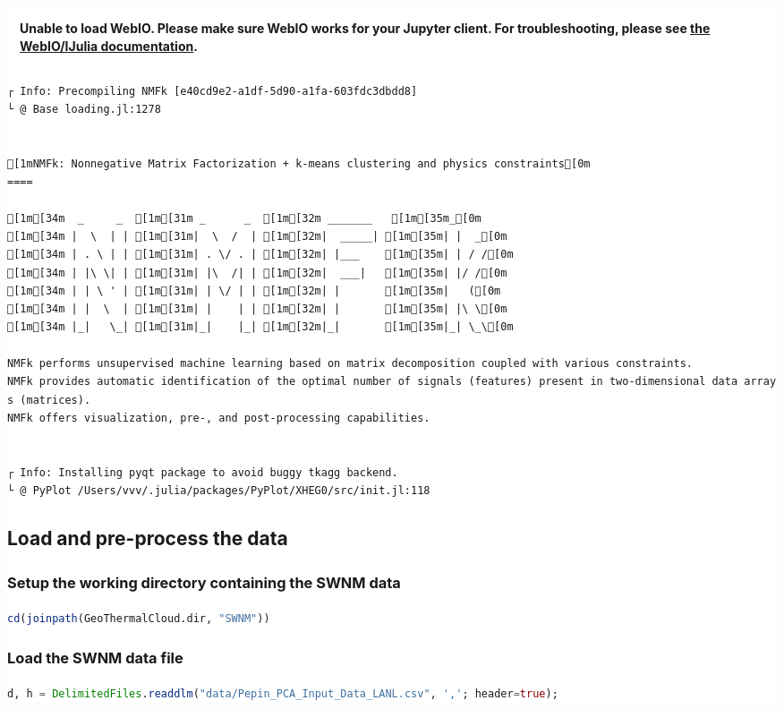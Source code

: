 </script>
<p
    id="webio-warning-1871911905836905661"
    class="output_text output_stderr"
    style="padding: 1em; font-weight: bold;"
>
    Unable to load WebIO. Please make sure WebIO works for your Jupyter client.
    For troubleshooting, please see <a href="https://juliagizmos.github.io/WebIO.jl/latest/providers/ijulia/">
    the WebIO/IJulia documentation</a>.
    <!-- TODO: link to installation docs. -->
</p>



    ┌ Info: Precompiling NMFk [e40cd9e2-a1df-5d90-a1fa-603fdc3dbdd8]
    └ @ Base loading.jl:1278


    [1mNMFk: Nonnegative Matrix Factorization + k-means clustering and physics constraints[0m
    ====
    
    [1m[34m  _     _  [1m[31m _      _  [1m[32m _______   [1m[35m_[0m
    [1m[34m |  \  | | [1m[31m|  \  /  | [1m[32m|  _____| [1m[35m| |  _[0m
    [1m[34m | . \ | | [1m[31m| . \/ . | [1m[32m| |___    [1m[35m| | / /[0m
    [1m[34m | |\ \| | [1m[31m| |\  /| | [1m[32m|  ___|   [1m[35m| |/ /[0m
    [1m[34m | | \ ' | [1m[31m| | \/ | | [1m[32m| |       [1m[35m|   ([0m
    [1m[34m | |  \  | [1m[31m| |    | | [1m[32m| |       [1m[35m| |\ \[0m
    [1m[34m |_|   \_| [1m[31m|_|    |_| [1m[32m|_|       [1m[35m|_| \_\[0m
    
    NMFk performs unsupervised machine learning based on matrix decomposition coupled with various constraints.
    NMFk provides automatic identification of the optimal number of signals (features) present in two-dimensional data arrays (matrices).
    NMFk offers visualization, pre-, and post-processing capabilities.


    ┌ Info: Installing pyqt package to avoid buggy tkagg backend.
    └ @ PyPlot /Users/vvv/.julia/packages/PyPlot/XHEG0/src/init.jl:118


## Load and pre-process the data

### Setup the working directory containing the SWNM data


```julia
cd(joinpath(GeoThermalCloud.dir, "SWNM"))
```

### Load the SWNM data file


```julia
d, h = DelimitedFiles.readdlm("data/Pepin_PCA_Input_Data_LANL.csv", ','; header=true);
```
